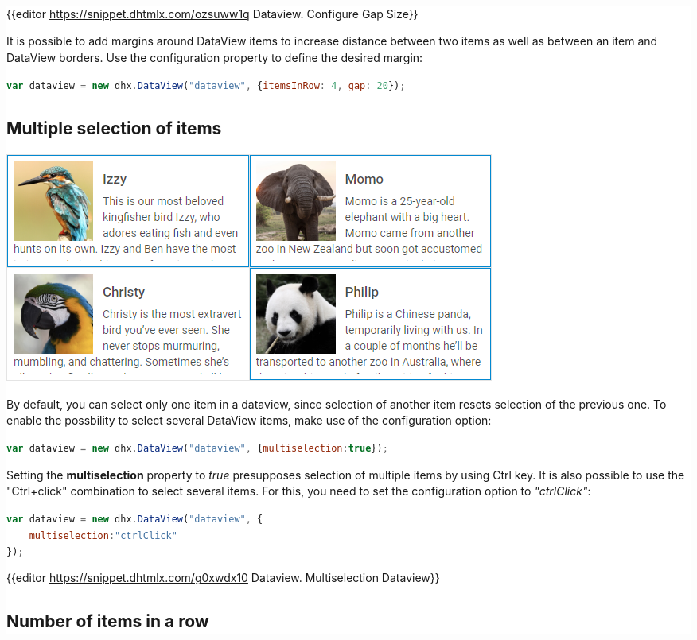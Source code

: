 {{editor    https://snippet.dhtmlx.com/ozsuww1q	Dataview. Configure Gap Size}}

It is possible to add margins around DataView items to increase distance between two items as well as between an item and DataView borders. Use the [](dataview/api/dataview_gap_config.md) configuration property 
to define the desired margin:

~~~js
var dataview = new dhx.DataView("dataview", {itemsInRow: 4, gap: 20});
~~~

Multiple selection of items
---------------------------

![](../assets/dataview/multiselection.png)

By default, you can select only one item in a dataview, since selection of another item resets selection of the previous one. To enable the possbility to select several DataView items, make use of the [](dataview/api/dataview_multiselection_config.md) configuration option:

~~~js
var dataview = new dhx.DataView("dataview", {multiselection:true});
~~~

Setting the **multiselection** property to *true* presupposes selection of multiple items by using Ctrl key.
It is also possible to use the "Ctrl+click" combination to select several items. For this, you need to set the [](dataview/api/dataview_multiselection_config.md) configuration option to *"ctrlClick"*:

~~~js
var dataview = new dhx.DataView("dataview", {
    multiselection:"ctrlClick"
});
~~~

{{editor    https://snippet.dhtmlx.com/g0xwdx10	Dataview. Multiselection Dataview}}


Number of items in a row
-----------------------
